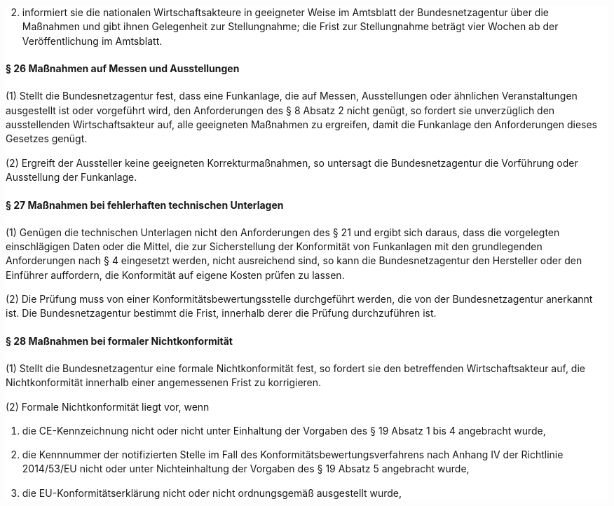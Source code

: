 
2.  informiert sie die nationalen Wirtschaftsakteure in geeigneter Weise
    im Amtsblatt der Bundesnetzagentur über die Maßnahmen und gibt ihnen
    Gelegenheit zur Stellungnahme; die Frist zur Stellungnahme beträgt
    vier Wochen ab der Veröffentlichung im Amtsblatt.





#### § 26 Maßnahmen auf Messen und Ausstellungen

(1) Stellt die Bundesnetzagentur fest, dass eine Funkanlage, die auf
Messen, Ausstellungen oder ähnlichen Veranstaltungen ausgestellt ist
oder vorgeführt wird, den Anforderungen des § 8 Absatz 2 nicht genügt,
so fordert sie unverzüglich den ausstellenden Wirtschaftsakteur auf,
alle geeigneten Maßnahmen zu ergreifen, damit die Funkanlage den
Anforderungen dieses Gesetzes genügt.

(2) Ergreift der Aussteller keine geeigneten Korrekturmaßnahmen, so
untersagt die Bundesnetzagentur die Vorführung oder Ausstellung der
Funkanlage.


#### § 27 Maßnahmen bei fehlerhaften technischen Unterlagen

(1) Genügen die technischen Unterlagen nicht den Anforderungen des §
21 und ergibt sich daraus, dass die vorgelegten einschlägigen Daten
oder die Mittel, die zur Sicherstellung der Konformität von
Funkanlagen mit den grundlegenden Anforderungen nach § 4 eingesetzt
werden, nicht ausreichend sind, so kann die Bundesnetzagentur den
Hersteller oder den Einführer auffordern, die Konformität auf eigene
Kosten prüfen zu lassen.

(2) Die Prüfung muss von einer Konformitätsbewertungsstelle
durchgeführt werden, die von der Bundesnetzagentur anerkannt ist. Die
Bundesnetzagentur bestimmt die Frist, innerhalb derer die Prüfung
durchzuführen ist.


#### § 28 Maßnahmen bei formaler Nichtkonformität

(1) Stellt die Bundesnetzagentur eine formale Nichtkonformität fest,
so fordert sie den betreffenden Wirtschaftsakteur auf, die
Nichtkonformität innerhalb einer angemessenen Frist zu korrigieren.

(2) Formale Nichtkonformität liegt vor, wenn

1.  die CE-Kennzeichnung nicht oder nicht unter Einhaltung der Vorgaben
    des § 19 Absatz 1 bis 4 angebracht wurde,


2.  die Kennnummer der notifizierten Stelle im Fall des
    Konformitätsbewertungsverfahrens nach Anhang IV der Richtlinie
    2014/53/EU nicht oder unter Nichteinhaltung der Vorgaben des § 19
    Absatz 5 angebracht wurde,


3.  die EU-Konformitätserklärung nicht oder nicht ordnungsgemäß
    ausgestellt wurde,

